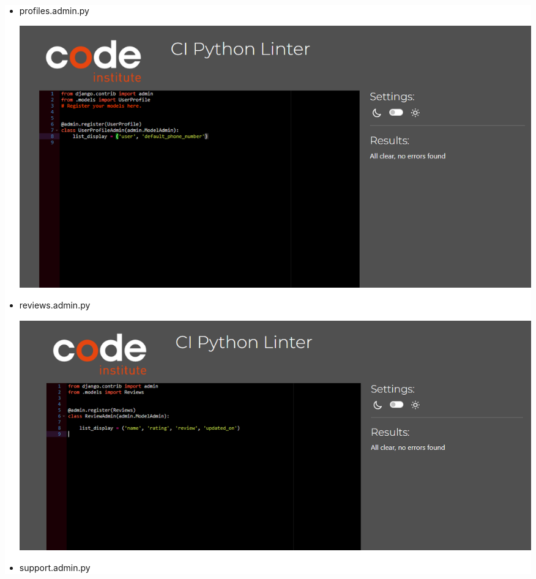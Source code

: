- profiles.admin.py

  ![](/media/readme/testing/profiles-admin-test.png)

- reviews.admin.py

  ![](/media/readme/testing/reviews-admin-test.png)

- support.admin.py
